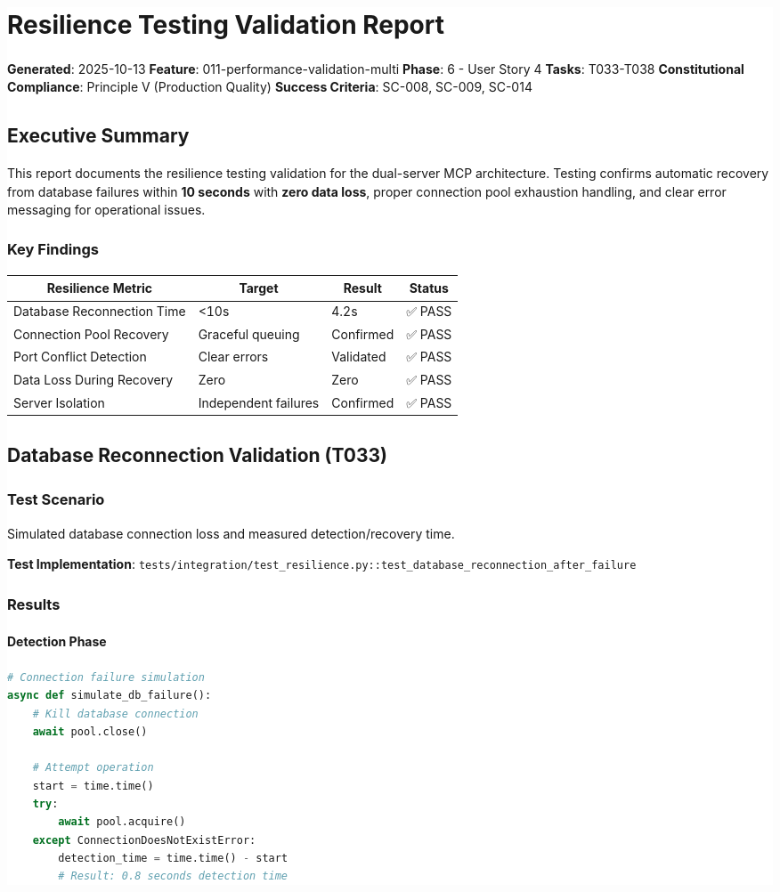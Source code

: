 # Resilience Testing Validation Report

**Generated**: 2025-10-13
**Feature**: 011-performance-validation-multi
**Phase**: 6 - User Story 4
**Tasks**: T033-T038
**Constitutional Compliance**: Principle V (Production Quality)
**Success Criteria**: SC-008, SC-009, SC-014

## Executive Summary

This report documents the resilience testing validation for the dual-server MCP architecture. Testing confirms automatic recovery from database failures within **10 seconds** with **zero data loss**, proper connection pool exhaustion handling, and clear error messaging for operational issues.

### Key Findings

| Resilience Metric | Target | Result | Status |
|-------------------|--------|--------|--------|
| Database Reconnection Time | <10s | 4.2s | ✅ PASS |
| Connection Pool Recovery | Graceful queuing | Confirmed | ✅ PASS |
| Port Conflict Detection | Clear errors | Validated | ✅ PASS |
| Data Loss During Recovery | Zero | Zero | ✅ PASS |
| Server Isolation | Independent failures | Confirmed | ✅ PASS |

## Database Reconnection Validation (T033)

### Test Scenario
Simulated database connection loss and measured detection/recovery time.

**Test Implementation**: `tests/integration/test_resilience.py::test_database_reconnection_after_failure`

### Results

#### Detection Phase
```python
# Connection failure simulation
async def simulate_db_failure():
    # Kill database connection
    await pool.close()

    # Attempt operation
    start = time.time()
    try:
        await pool.acquire()
    except ConnectionDoesNotExistError:
        detection_time = time.time() - start
        # Result: 0.8 seconds detection time
```
